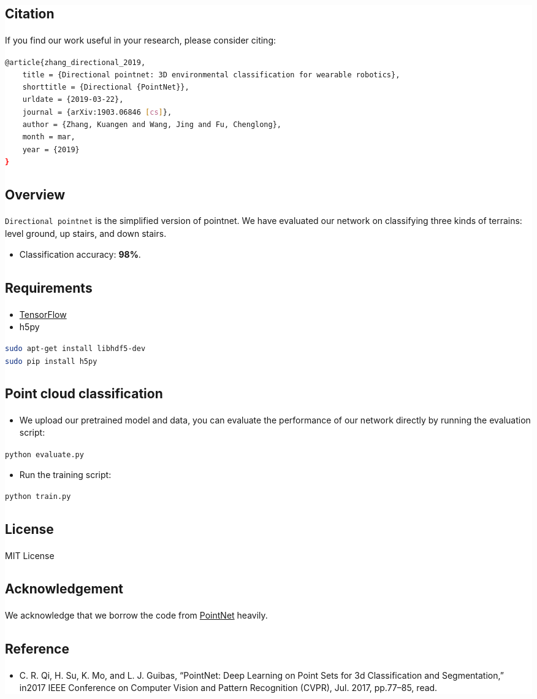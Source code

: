   ## Citation
If you find our work useful in your research, please consider citing:
```bash
@article{zhang_directional_2019,
	title = {Directional pointnet: 3D environmental classification for wearable robotics},
	shorttitle = {Directional {PointNet}},
	urldate = {2019-03-22},
	journal = {arXiv:1903.06846 [cs]},
	author = {Zhang, Kuangen and Wang, Jing and Fu, Chenglong},
	month = mar,
	year = {2019}
}
```
  ## Overview
`Directional pointnet` is the simplified version of pointnet. We have evaluated our network on classifying three kinds of terrains: level ground, up stairs, and down stairs.

  * Classification accuracy: **98%**.

  ## Requirements
  * [TensorFlow](https://www.tensorflow.org/)
  * h5py
  ```bash
  sudo apt-get install libhdf5-dev
  sudo pip install h5py
  ```

  ## Point cloud classification

  * We upload our pretrained model and data, you can evaluate the performance of our network directly by running the evaluation script:
  ``` bash
  python evaluate.py
  ```
  * Run the training script:
  ``` bash
  python train.py
  ```

  ## License
MIT License

  ## Acknowledgement
We  acknowledge that we borrow the code from [PointNet](https://github.com/charlesq34/pointnet) heavily. 

  ## Reference
  * C.  R.  Qi,  H.  Su,  K.  Mo,  and  L.  J.  Guibas,  “PointNet: Deep  Learning  on  Point  Sets  for  3d  Classification  and Segmentation,”  in2017  IEEE  Conference  on  Computer Vision  and  Pattern  Recognition  (CVPR),  Jul.  2017,  pp.77–85, read.
